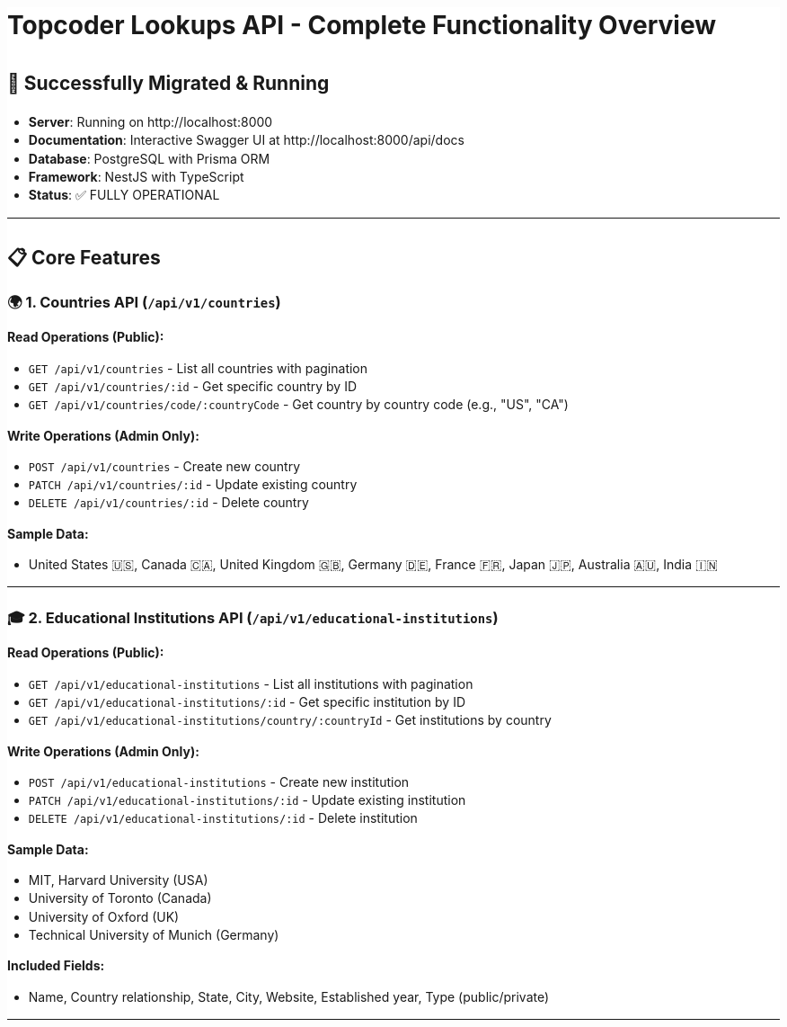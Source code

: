 # Topcoder Lookups API - Complete Functionality Overview

## 🚀 **Successfully Migrated & Running**
- **Server**: Running on http://localhost:8000
- **Documentation**: Interactive Swagger UI at http://localhost:8000/api/docs
- **Database**: PostgreSQL with Prisma ORM
- **Framework**: NestJS with TypeScript
- **Status**: ✅ FULLY OPERATIONAL

---

## 📋 **Core Features**

### 🌍 **1. Countries API** (`/api/v1/countries`)

**Read Operations (Public):**
- `GET /api/v1/countries` - List all countries with pagination
- `GET /api/v1/countries/:id` - Get specific country by ID
- `GET /api/v1/countries/code/:countryCode` - Get country by country code (e.g., "US", "CA")

**Write Operations (Admin Only):**
- `POST /api/v1/countries` - Create new country
- `PATCH /api/v1/countries/:id` - Update existing country
- `DELETE /api/v1/countries/:id` - Delete country

**Sample Data:**
- United States 🇺🇸, Canada 🇨🇦, United Kingdom 🇬🇧, Germany 🇩🇪, France 🇫🇷, Japan 🇯🇵, Australia 🇦🇺, India 🇮🇳

---

### 🎓 **2. Educational Institutions API** (`/api/v1/educational-institutions`)

**Read Operations (Public):**
- `GET /api/v1/educational-institutions` - List all institutions with pagination
- `GET /api/v1/educational-institutions/:id` - Get specific institution by ID
- `GET /api/v1/educational-institutions/country/:countryId` - Get institutions by country

**Write Operations (Admin Only):**
- `POST /api/v1/educational-institutions` - Create new institution
- `PATCH /api/v1/educational-institutions/:id` - Update existing institution
- `DELETE /api/v1/educational-institutions/:id` - Delete institution

**Sample Data:**
- MIT, Harvard University (USA)
- University of Toronto (Canada)
- University of Oxford (UK)
- Technical University of Munich (Germany)

**Included Fields:**
- Name, Country relationship, State, City, Website, Established year, Type (public/private)

---